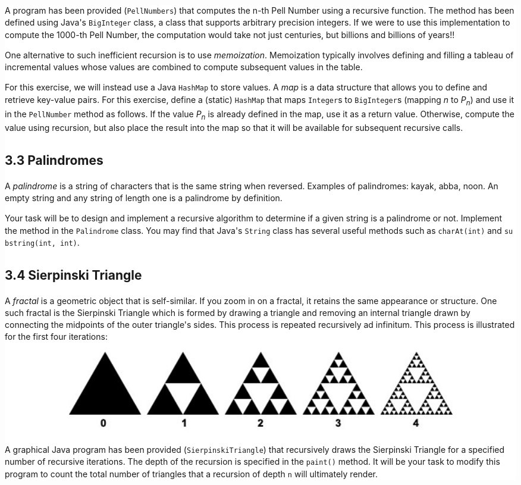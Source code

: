 A program has been provided (`PellNumbers`) that computes the n-th 
Pell Number using a recursive function. The method has been defined 
using Java's `BigInteger` class, a class that supports arbitrary 
precision integers. If we were to use this
implementation to compute the 1000-th Pell Number, the computation would
take not just centuries, but billions and billions of years!!

One alternative to such inefficient recursion is to use *memoization*.
Memoization typically involves defining and filling a tableau of
incremental values whose values are combined to compute subsequent
values in the table.

For this exercise, we will instead use a Java `HashMap` to store values. 
A *map* is a data structure that allows you to define and retrieve 
key-value pairs. For this exercise, define a (static) `HashMap` that 
maps `Integer`s to `BigInteger`s (mapping $n$ to $P_n$) and use it in 
the `PellNumber` method as follows. If the value $P_n$ is already defined 
in the map, use it as a return value. Otherwise, compute the value using 
recursion, but also place the result into the map so that it will be 
available for subsequent recursive calls.

## 3.3 Palindromes

A *palindrome* is a string of characters that is the same string when
reversed. Examples of palindromes: kayak, abba, noon. An empty string
and any string of length one is a palindrome by definition.

Your task will be to design and implement a recursive algorithm to
determine if a given string is a palindrome or not. Implement the method
in the `Palindrome` class. You may find that Java's `String` class has 
several useful methods such as `charAt(int)` and `substring(int, int)`.

## 3.4 Sierpinski Triangle

A *fractal* is a geometric object that is self-similar. If you
zoom in on a fractal, it retains the same appearance or structure. One
such fractal is the Sierpinski Triangle which is formed by drawing a
triangle and removing an internal triangle drawn by connecting the
midpoints of the outer triangle's sides. This process is repeated
recursively ad infinitum.  This process is illustrated for the first four
iterations:
<p align="center">
<img src="images/sierpinski.jpg" alt="Pell Numbers" width="75%"/>
</p>

A graphical Java program has been provided (`SierpinskiTriangle`) 
that recursively draws the Sierpinski Triangle for a specified number 
of recursive iterations. The depth of the recursion is specified in 
the `paint()` method. It will be your task to modify this program 
to count the total number of triangles that a recursion of depth 
`n` will ultimately render.
